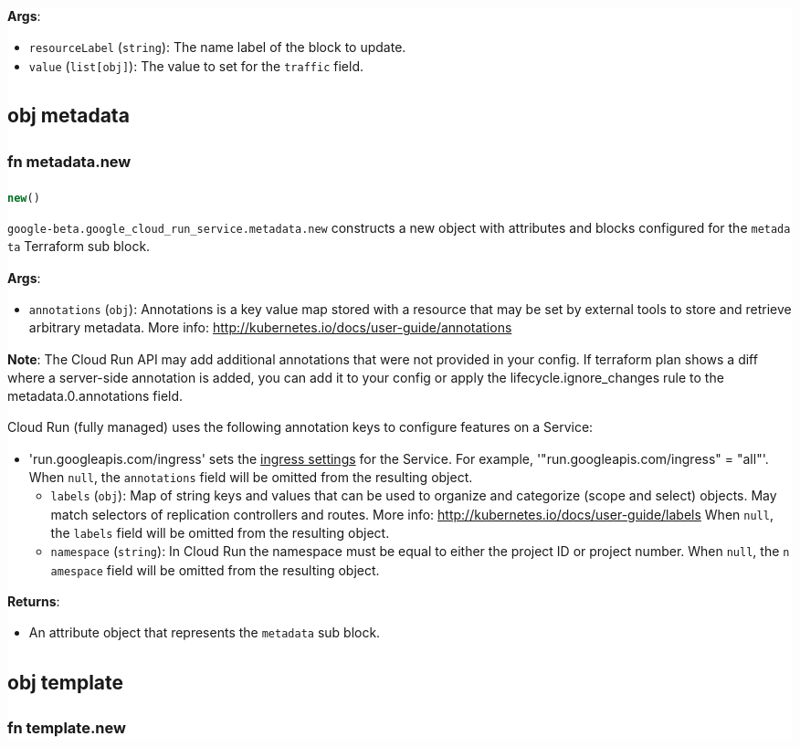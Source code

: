 
**Args**:
  - `resourceLabel` (`string`): The name label of the block to update.
  - `value` (`list[obj]`): The value to set for the `traffic` field.


## obj metadata



### fn metadata.new

```ts
new()
```


`google-beta.google_cloud_run_service.metadata.new` constructs a new object with attributes and blocks configured for the `metadata`
Terraform sub block.



**Args**:
  - `annotations` (`obj`): Annotations is a key value map stored with a resource that
may be set by external tools to store and retrieve arbitrary metadata. More
info: http://kubernetes.io/docs/user-guide/annotations

**Note**: The Cloud Run API may add additional annotations that were not provided in your config.
If terraform plan shows a diff where a server-side annotation is added, you can add it to your config
or apply the lifecycle.ignore_changes rule to the metadata.0.annotations field.

Cloud Run (fully managed) uses the following annotation keys to configure features on a Service:

- &#39;run.googleapis.com/ingress&#39; sets the [ingress settings](https://cloud.google.com/sdk/gcloud/reference/run/deploy#--ingress)
  for the Service. For example, &#39;&#34;run.googleapis.com/ingress&#34; = &#34;all&#34;&#39;. When `null`, the `annotations` field will be omitted from the resulting object.
  - `labels` (`obj`): Map of string keys and values that can be used to organize and categorize
(scope and select) objects. May match selectors of replication controllers
and routes.
More info: http://kubernetes.io/docs/user-guide/labels When `null`, the `labels` field will be omitted from the resulting object.
  - `namespace` (`string`): In Cloud Run the namespace must be equal to either the
project ID or project number. When `null`, the `namespace` field will be omitted from the resulting object.

**Returns**:
  - An attribute object that represents the `metadata` sub block.


## obj template



### fn template.new
